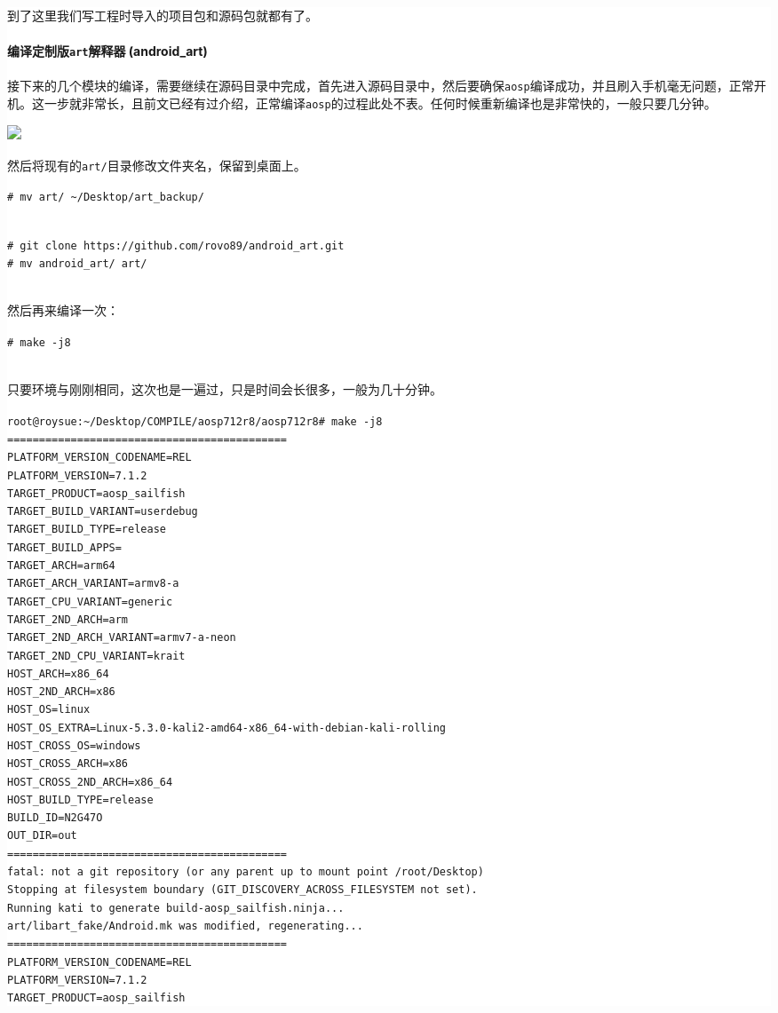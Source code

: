 到了这里我们写工程时导入的项目包和源码包就都有了。

#### 编译定制版`art`解释器 (android_art)

接下来的几个模块的编译，需要继续在源码目录中完成，首先进入源码目录中，然后要确保`aosp`编译成功，并且刷入手机毫无问题，正常开机。这一步就非常长，且前文已经有过介绍，正常编译`aosp`的过程此处不表。任何时候重新编译也是非常快的，一般只要几分钟。

![](https://mmbiz.qpic.cn/mmbiz_jpg/kVCSSCFiaG8J1VzlUx4yPj4ewZQ5bQm9b6YBZmJksdp0WBlmeXwsBYOmSLKXPjtVK9yufekNK1ErKzawS2DAkow/640?wx_fmt=jpeg)

然后将现有的`art/`目录修改文件夹名，保留到桌面上。

```
# mv art/ ~/Desktop/art_backup/


```

```
# git clone https://github.com/rovo89/android_art.git
# mv android_art/ art/


```

然后再来编译一次：

```
# make -j8


```

只要环境与刚刚相同，这次也是一遍过，只是时间会长很多，一般为几十分钟。

```
root@roysue:~/Desktop/COMPILE/aosp712r8/aosp712r8# make -j8
============================================
PLATFORM_VERSION_CODENAME=REL
PLATFORM_VERSION=7.1.2
TARGET_PRODUCT=aosp_sailfish
TARGET_BUILD_VARIANT=userdebug
TARGET_BUILD_TYPE=release
TARGET_BUILD_APPS=
TARGET_ARCH=arm64
TARGET_ARCH_VARIANT=armv8-a
TARGET_CPU_VARIANT=generic
TARGET_2ND_ARCH=arm
TARGET_2ND_ARCH_VARIANT=armv7-a-neon
TARGET_2ND_CPU_VARIANT=krait
HOST_ARCH=x86_64
HOST_2ND_ARCH=x86
HOST_OS=linux
HOST_OS_EXTRA=Linux-5.3.0-kali2-amd64-x86_64-with-debian-kali-rolling
HOST_CROSS_OS=windows
HOST_CROSS_ARCH=x86
HOST_CROSS_2ND_ARCH=x86_64
HOST_BUILD_TYPE=release
BUILD_ID=N2G47O
OUT_DIR=out
============================================
fatal: not a git repository (or any parent up to mount point /root/Desktop)
Stopping at filesystem boundary (GIT_DISCOVERY_ACROSS_FILESYSTEM not set).
Running kati to generate build-aosp_sailfish.ninja...
art/libart_fake/Android.mk was modified, regenerating...
============================================
PLATFORM_VERSION_CODENAME=REL
PLATFORM_VERSION=7.1.2
TARGET_PRODUCT=aosp_sailfish
```